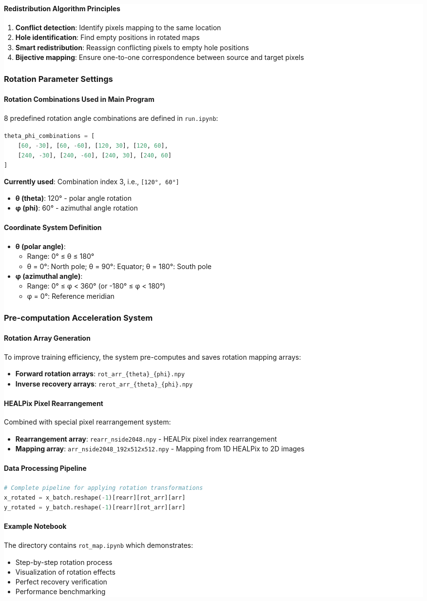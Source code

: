 #### Redistribution Algorithm Principles
1. **Conflict detection**: Identify pixels mapping to the same location
2. **Hole identification**: Find empty positions in rotated maps
3. **Smart redistribution**: Reassign conflicting pixels to empty hole positions
4. **Bijective mapping**: Ensure one-to-one correspondence between source and target pixels

### Rotation Parameter Settings

#### Rotation Combinations Used in Main Program
8 predefined rotation angle combinations are defined in `run.ipynb`:
```python
theta_phi_combinations = [
    [60, -30], [60, -60], [120, 30], [120, 60], 
    [240, -30], [240, -60], [240, 30], [240, 60]
]
```

**Currently used**: Combination index 3, i.e., `[120°, 60°]`
- **θ (theta)**: 120° - polar angle rotation
- **φ (phi)**: 60° - azimuthal angle rotation

#### Coordinate System Definition
- **θ (polar angle)**: 
  - Range: 0° ≤ θ ≤ 180°
  - θ = 0°: North pole; θ = 90°: Equator; θ = 180°: South pole
- **φ (azimuthal angle)**:
  - Range: 0° ≤ φ < 360° (or -180° ≤ φ < 180°)
  - φ = 0°: Reference meridian

### Pre-computation Acceleration System

#### Rotation Array Generation
To improve training efficiency, the system pre-computes and saves rotation mapping arrays:
- **Forward rotation arrays**: `rot_arr_{theta}_{phi}.npy`
- **Inverse recovery arrays**: `rerot_arr_{theta}_{phi}.npy`

#### HEALPix Pixel Rearrangement
Combined with special pixel rearrangement system:
- **Rearrangement array**: `rearr_nside2048.npy` - HEALPix pixel index rearrangement
- **Mapping array**: `arr_nside2048_192x512x512.npy` - Mapping from 1D HEALPix to 2D images

#### Data Processing Pipeline
```python
# Complete pipeline for applying rotation transformations
x_rotated = x_batch.reshape(-1)[rearr][rot_arr][arr]
y_rotated = y_batch.reshape(-1)[rearr][rot_arr][arr]
```

#### Example Notebook
The directory contains `rot_map.ipynb` which demonstrates:
- Step-by-step rotation process
- Visualization of rotation effects
- Perfect recovery verification
- Performance benchmarking
